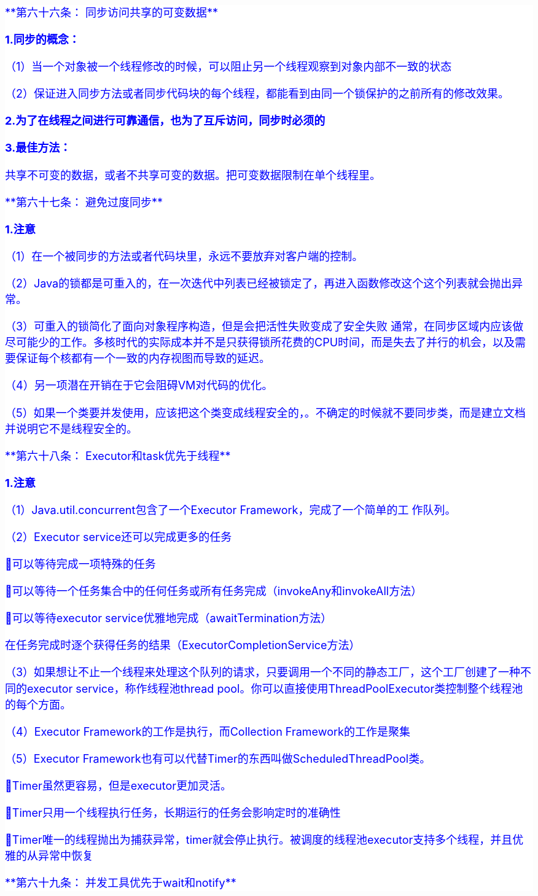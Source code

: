 <font color="blue" size="4">
**第六十六条： 同步访问共享的可变数据**

**1.同步的概念：**

（1）当一个对象被一个线程修改的时候，可以阻止另一个线程观察到对象内部不一致的状态

（2）保证进入同步方法或者同步代码块的每个线程，都能看到由同一个锁保护的之前所有的修改效果。

**2.为了在线程之间进行可靠通信，也为了互斥访问，同步时必须的**

**3.最佳方法：**

共享不可变的数据，或者不共享可变的数据。把可变数据限制在单个线程里。

<font color="blue" size="4">
**第六十七条： 避免过度同步**


**1.注意**

（1）在一个被同步的方法或者代码块里，永远不要放弃对客户端的控制。

（2）Java的锁都是可重入的，在一次迭代中列表已经被锁定了，再进入函数修改这个这个列表就会抛出异常。

（3）可重入的锁简化了面向对象程序构造，但是会把活性失败变成了安全失败
通常，在同步区域内应该做尽可能少的工作。多核时代的实际成本并不是只获得锁所花费的CPU时间，而是失去了并行的机会，以及需要保证每个核都有一个一致的内存视图而导致的延迟。

（4）另一项潜在开销在于它会阻碍VM对代码的优化。

（5）如果一个类要并发使用，应该把这个类变成线程安全的，。不确定的时候就不要同步类，而是建立文档并说明它不是线程安全的。

<font color="blue" size="4">
**第六十八条： Executor和task优先于线程**

**1.注意**

（1）Java.util.concurrent包含了一个Executor Framework，完成了一个简单的工
作队列。

（2）Executor service还可以完成更多的任务

可以等待完成一项特殊的任务

可以等待一个任务集合中的任何任务或所有任务完成（invokeAny和invokeAll方法）

可以等待executor service优雅地完成（awaitTermination方法）

在任务完成时逐个获得任务的结果（ExecutorCompletionService方法）

（3）如果想让不止一个线程来处理这个队列的请求，只要调用一个不同的静态工厂，这个工厂创建了一种不同的executor service，称作线程池thread pool。你可以直接使用ThreadPoolExecutor类控制整个线程池的每个方面。

（4）Executor Framework的工作是执行，而Collection Framework的工作是聚集

（5）Executor Framework也有可以代替Timer的东西叫做ScheduledThreadPool类。

Timer虽然更容易，但是executor更加灵活。

Timer只用一个线程执行任务，长期运行的任务会影响定时的准确性

Timer唯一的线程抛出为捕获异常，timer就会停止执行。被调度的线程池executor支持多个线程，并且优雅的从异常中恢复

<font color="blue" size="4">
**第六十九条： 并发工具优先于wait和notify**
